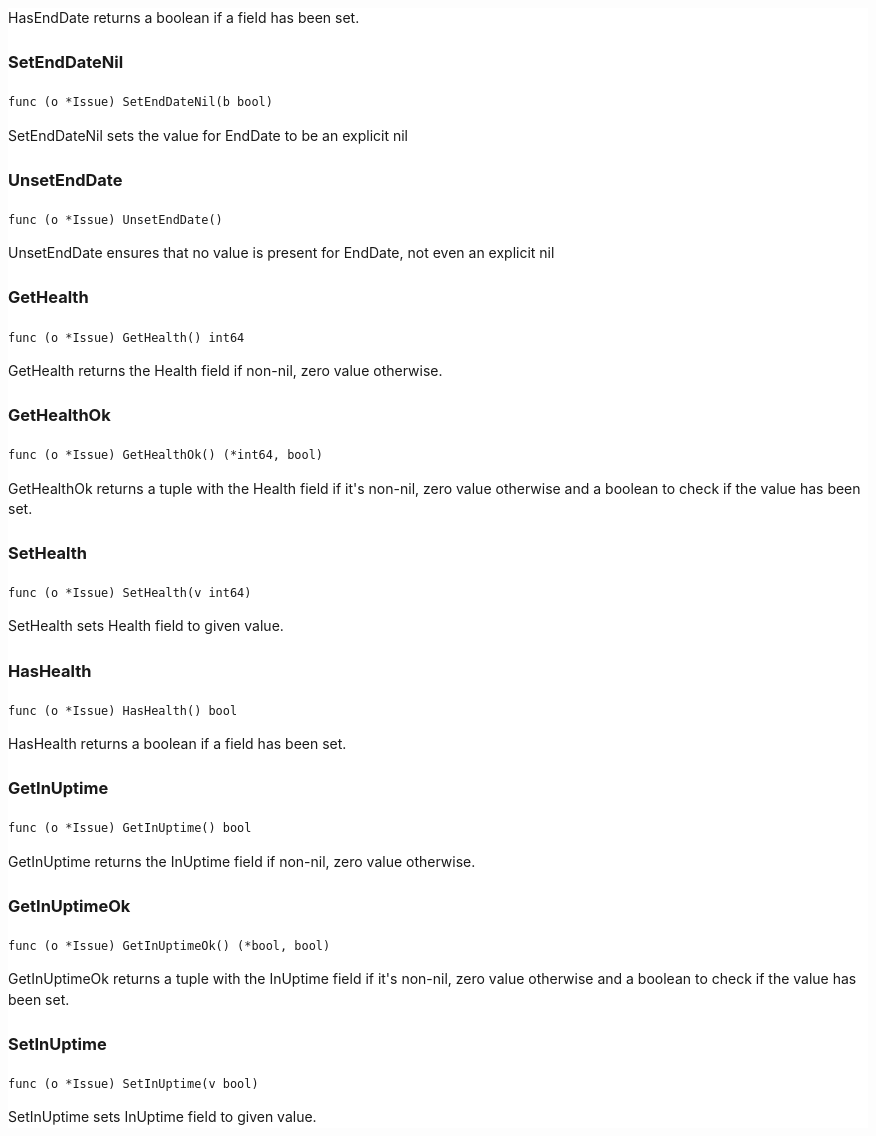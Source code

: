 HasEndDate returns a boolean if a field has been set.

### SetEndDateNil

`func (o *Issue) SetEndDateNil(b bool)`

 SetEndDateNil sets the value for EndDate to be an explicit nil

### UnsetEndDate
`func (o *Issue) UnsetEndDate()`

UnsetEndDate ensures that no value is present for EndDate, not even an explicit nil
### GetHealth

`func (o *Issue) GetHealth() int64`

GetHealth returns the Health field if non-nil, zero value otherwise.

### GetHealthOk

`func (o *Issue) GetHealthOk() (*int64, bool)`

GetHealthOk returns a tuple with the Health field if it's non-nil, zero value otherwise
and a boolean to check if the value has been set.

### SetHealth

`func (o *Issue) SetHealth(v int64)`

SetHealth sets Health field to given value.

### HasHealth

`func (o *Issue) HasHealth() bool`

HasHealth returns a boolean if a field has been set.

### GetInUptime

`func (o *Issue) GetInUptime() bool`

GetInUptime returns the InUptime field if non-nil, zero value otherwise.

### GetInUptimeOk

`func (o *Issue) GetInUptimeOk() (*bool, bool)`

GetInUptimeOk returns a tuple with the InUptime field if it's non-nil, zero value otherwise
and a boolean to check if the value has been set.

### SetInUptime

`func (o *Issue) SetInUptime(v bool)`

SetInUptime sets InUptime field to given value.
